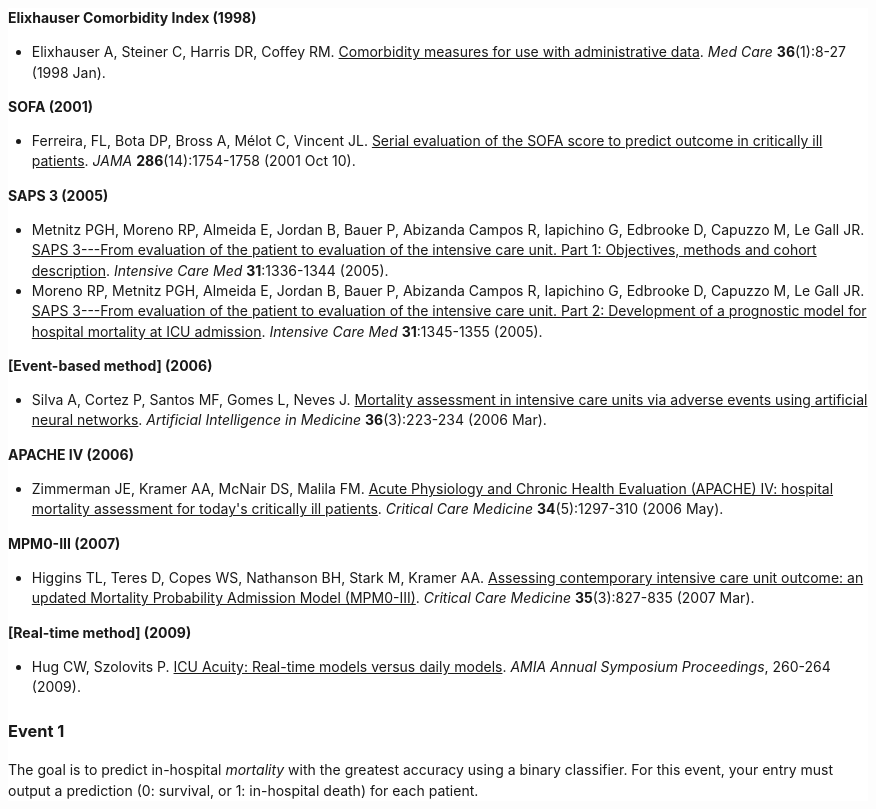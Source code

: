 **Elixhauser Comorbidity Index (1998)**
 -  Elixhauser A, Steiner C, Harris DR, Coffey RM. [Comorbidity measures
    for use with administrative data](http://www.jstor.org/pss/3766985).
    *Med Care* **36**(1):8-27 (1998 Jan).

**SOFA (2001)**
 -  Ferreira, FL, Bota DP, Bross A, Mélot C, Vincent JL. [Serial
    evaluation of the SOFA score to predict outcome in critically ill
    patients](http://www.ncbi.nlm.nih.gov/pubmed/11594901). *JAMA*
    **286**(14):1754-1758 (2001 Oct 10).

**SAPS 3 (2005)**
 -  Metnitz PGH, Moreno RP, Almeida E, Jordan B, Bauer P, Abizanda
    Campos R, Iapichino G, Edbrooke D, Capuzzo M, Le Gall JR. [SAPS
    3---From evaluation of the patient to evaluation of the intensive
    care unit. Part 1: Objectives, methods and cohort
    description](http://www.springerlink.com/content/t78746238246416j/fulltext.pdf).
    *Intensive Care Med* **31**:1336-1344 (2005).
 -  Moreno RP, Metnitz PGH, Almeida E, Jordan B, Bauer P, Abizanda
    Campos R, Iapichino G, Edbrooke D, Capuzzo M, Le Gall JR. [SAPS
    3---From evaluation of the patient to evaluation of the intensive
    care unit. Part 2: Development of a prognostic model for hospital
    mortality at ICU
    admission](http://www.springerlink.com/content/k101329015377474/fulltext.pdf).
    *Intensive Care Med* **31**:1345-1355 (2005).

**\[Event-based method\] (2006)**
 -  Silva A, Cortez P, Santos MF, Gomes L, Neves J. [Mortality
    assessment in intensive care units via adverse events using
    artificial neural
    networks](http://www.ncbi.nlm.nih.gov/pubmed/16213693). *Artificial
    Intelligence in Medicine* **36**(3):223-234 (2006 Mar).

**APACHE IV (2006)**
 -  Zimmerman JE, Kramer AA, McNair DS, Malila FM. [Acute Physiology and
    Chronic Health Evaluation (APACHE) IV: hospital mortality assessment
    for today\'s critically ill
    patients](http://www.ncbi.nlm.nih.gov/pubmed/16540951). *Critical
    Care Medicine* **34**(5):1297-310 (2006 May).

**MPM0-III (2007)**
 -  Higgins TL, Teres D, Copes WS, Nathanson BH, Stark M, Kramer AA.
    [Assessing contemporary intensive care unit outcome: an updated
    Mortality Probability Admission Model
    (MPM0-III)](http://www.ncbi.nlm.nih.gov/pubmed/17255863). *Critical
    Care Medicine* **35**(3):827-835 (2007 Mar).

**\[Real-time method\] (2009)**
 -  Hug CW, Szolovits P. [ICU Acuity: Real-time models versus daily
    models](http://www.ncbi.nlm.nih.gov/pmc/articles/PMC2815497/). *AMIA
    Annual Symposium Proceedings*, 260-264 (2009).

### Event 1
The goal is to predict in-hospital *mortality* with the greatest
accuracy using a binary classifier. For this event, your entry must
output a prediction (0: survival, or 1: in-hospital death) for each
patient.
